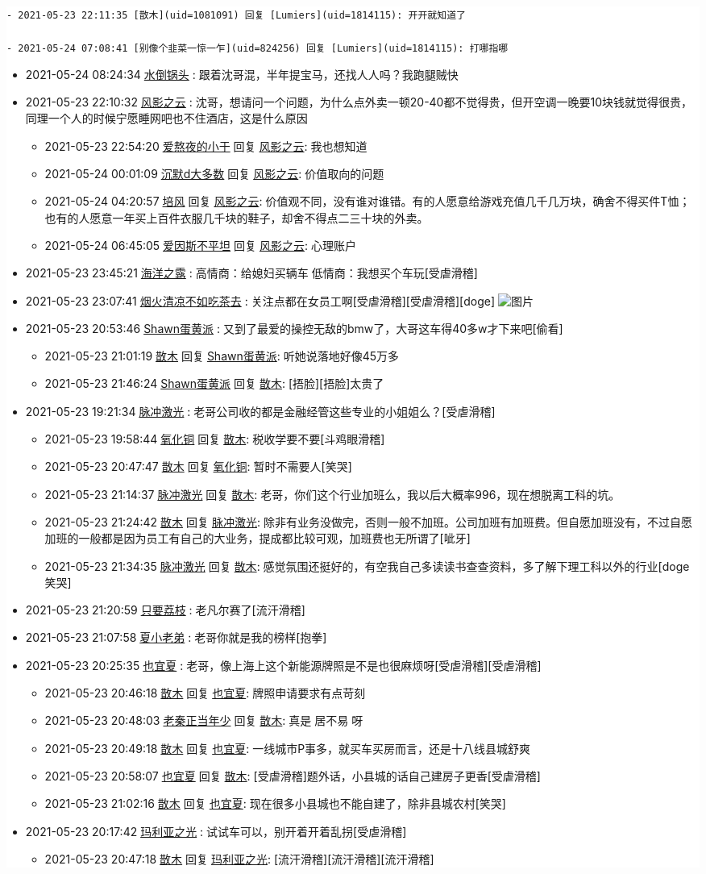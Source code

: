     - 2021-05-23 22:11:35 [㪚木](uid=1081091) 回复 [Lumiers](uid=1814115): 开开就知道了 

    - 2021-05-24 07:08:41 [别像个韭菜一惊一乍](uid=824256) 回复 [Lumiers](uid=1814115): 打哪指哪 

- 2021-05-24 08:24:34 [水倒锅头](uid=1058189) : 跟着沈哥混，半年提宝马，还找人人吗？我跑腿贼快 

- 2021-05-23 22:10:32 [风影之云](uid=541954) : 沈哥，想请问一个问题，为什么点外卖一顿20-40都不觉得贵，但开空调一晚要10块钱就觉得很贵，同理一个人的时候宁愿睡网吧也不住酒店，这是什么原因 

    - 2021-05-23 22:54:20 [爱熬夜的小于](uid=1608512) 回复 [风影之云](uid=541954): 我也想知道 

    - 2021-05-24 00:01:09 [沉默d大多数](uid=3441191) 回复 [风影之云](uid=541954): 价值取向的问题 

    - 2021-05-24 04:20:57 [培风](uid=1601686) 回复 [风影之云](uid=541954): 价值观不同，没有谁对谁错。有的人愿意给游戏充值几千几万块，确舍不得买件T恤；也有的人愿意一年买上百件衣服几千块的鞋子，却舍不得点二三十块的外卖。 

    - 2021-05-24 06:45:05 [爱因斯不平坦](uid=834251) 回复 [风影之云](uid=541954): 心理账户 

- 2021-05-23 23:45:21 [海洋之露](uid=1111949) : 高情商：给媳妇买辆车
低情商：我想买个车玩[受虐滑稽] 

- 2021-05-23 23:07:41 [烟火清凉不如吃茶去](uid=4279524) : 关注点都在女员工啊[受虐滑稽][受虐滑稽][doge] ![图片](https://image.coolapk.com/feed/2021/0406/10/4279524_132e4bd4_7300_676@700x700.jpeg)

- 2021-05-23 20:53:46 [Shawn蛋黄派](uid=2642278) : 又到了最爱的操控无敌的bmw了，大哥这车得40多w才下来吧[偷看] 

    - 2021-05-23 21:01:19 [㪚木](uid=1081091) 回复 [Shawn蛋黄派](uid=2642278): 听她说落地好像45万多 

    - 2021-05-23 21:46:24 [Shawn蛋黄派](uid=2642278) 回复 [㪚木](uid=1081091): [捂脸][捂脸]太贵了 

- 2021-05-23 19:21:34 [脉冲激光](uid=1825566) : 老哥公司收的都是金融经管这些专业的小姐姐么？[受虐滑稽] 

    - 2021-05-23 19:58:44 [氧化铜](uid=1042951) 回复 [㪚木](uid=1081091): 税收学要不要[斗鸡眼滑稽] 

    - 2021-05-23 20:47:47 [㪚木](uid=1081091) 回复 [氧化铜](uid=1042951): 暂时不需要人[笑哭] 

    - 2021-05-23 21:14:37 [脉冲激光](uid=1825566) 回复 [㪚木](uid=1081091): 老哥，你们这个行业加班么，我以后大概率996，现在想脱离工科的坑。 

    - 2021-05-23 21:24:42 [㪚木](uid=1081091) 回复 [脉冲激光](uid=1825566): 除非有业务没做完，否则一般不加班。公司加班有加班费。但自愿加班没有，不过自愿加班的一般都是因为员工有自己的大业务，提成都比较可观，加班费也无所谓了[呲牙] 

    - 2021-05-23 21:34:35 [脉冲激光](uid=1825566) 回复 [㪚木](uid=1081091): 感觉氛围还挺好的，有空我自己多读读书查查资料，多了解下理工科以外的行业[doge笑哭] 

- 2021-05-23 21:20:59 [只要荔枝](uid=2067554) : 老凡尔赛了[流汗滑稽] 

- 2021-05-23 21:07:58 [夏小老弟](uid=7933496) : 老哥你就是我的榜样[抱拳] 

- 2021-05-23 20:25:35 [也宜夏](uid=525398) : 老哥，像上海上这个新能源牌照是不是也很麻烦呀[受虐滑稽][受虐滑稽] 

    - 2021-05-23 20:46:18 [㪚木](uid=1081091) 回复 [也宜夏](uid=525398): 牌照申请要求有点苛刻 

    - 2021-05-23 20:48:03 [老秦正当年少](uid=525398) 回复 [㪚木](uid=1081091): 真是 居不易 呀 

    - 2021-05-23 20:49:18 [㪚木](uid=1081091) 回复 [也宜夏](uid=525398): 一线城市P事多，就买车买房而言，还是十八线县城舒爽 

    - 2021-05-23 20:58:07 [也宜夏](uid=525398) 回复 [㪚木](uid=1081091): [受虐滑稽]题外话，小县城的话自己建房子更香[受虐滑稽] 

    - 2021-05-23 21:02:16 [㪚木](uid=1081091) 回复 [也宜夏](uid=525398): 现在很多小县城也不能自建了，除非县城农村[笑哭] 

- 2021-05-23 20:17:42 [玛利亚之光](uid=3142203) : 试试车可以，别开着开着乱拐[受虐滑稽] 

    - 2021-05-23 20:47:18 [㪚木](uid=1081091) 回复 [玛利亚之光](uid=3142203): [流汗滑稽][流汗滑稽][流汗滑稽] 

